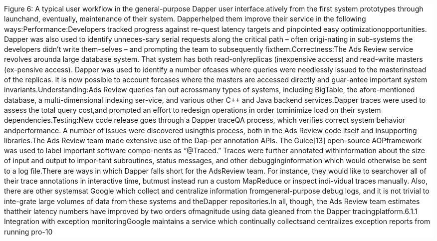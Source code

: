 Figure 6: A typical user workflow in the general-purpose Dapper user interface.atively from the first system prototypes through launchand,  eventually,  maintenance  of  their  system.   Dapperhelped them improve their service in the following ways:Performance:Developers tracked progress against re-quest  latency  targets  and  pinpointed  easy  optimizationopportunities. Dapper was also used to identify unneces-sary serial requests along the critical path – often origi-nating in sub-systems the developers didn’t write them-selves  –  and  prompting  the  team  to  subsequently  fixthem.Correctness:The Ads Review service revolves arounda large database system. That system has both read-onlyreplicas (inexpensive access) and read-write masters (ex-pensive access). Dapper was used to identify a number ofcases where queries were needlessly issued to the masterinstead of the replicas.  It is now possible to account forcases where the masters are accessed directly and guar-antee important system invariants.Understanding:Ads  Review  queries  fan  out  acrossmany  types  of  systems,  including  BigTable,  the  afore-mentioned  database,  a  multi-dimensional  indexing  ser-vice, and various other C++ and Java backend services.Dapper traces were used to assess the total query cost,and prompted an effort to redesign operations in order tominimize load on their system dependencies.Testing:New code release goes through a Dapper traceQA process, which verifies correct system behavior andperformance. A number of issues were discovered usingthis process, both in the Ads Review code itself and insupporting libraries.The Ads Review team made extensive use of the Dap-per annotation APIs.  The Guice[13] open-source AOPframework was used to label important software compo-nents as “@Traced.” Traces were further annotated withinformation about the size of input and output to impor-tant subroutines,  status messages,  and other debugginginformation which would otherwise be sent to a log file.There are ways in which Dapper falls short for the AdsReview  team.   For  instance,  they  would  like  to  searchover all of their trace annotations in interactive time, butmust instead run a custom MapReduce or inspect indi-vidual  traces  manually.   Also,  there  are  other  systemsat Google which collect and centralize information fromgeneral-purpose debug logs, and it is not trivial to inte-grate large volumes of data from these systems and theDapper repositories.In  all,  though,  the  Ads  Review  team  estimates  thattheir latency numbers have improved by two orders ofmagnitude using data gleaned from the Dapper tracingplatform.6.1.1    Integration with exception monitoringGoogle  maintains  a  service  which  continually  collectsand  centralizes  exception  reports  from  running  pro-10
